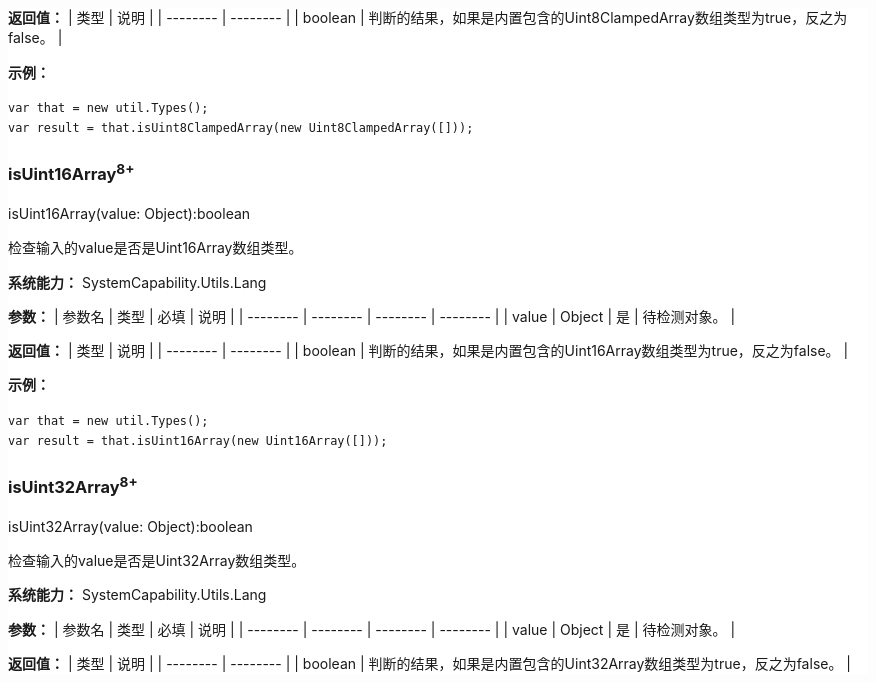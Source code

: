 **返回值：**
  | 类型 | 说明 |
  | -------- | -------- |
  | boolean | 判断的结果，如果是内置包含的Uint8ClampedArray数组类型为true，反之为false。 |

**示例：**
  ```
  var that = new util.Types();
  var result = that.isUint8ClampedArray(new Uint8ClampedArray([]));
  ```


### isUint16Array<sup>8+</sup>

isUint16Array(value: Object):boolean

检查输入的value是否是Uint16Array数组类型。

**系统能力：** SystemCapability.Utils.Lang

**参数：**
  | 参数名 | 类型 | 必填 | 说明 |
  | -------- | -------- | -------- | -------- |
  | value | Object | 是 | 待检测对象。 |

**返回值：**
  | 类型 | 说明 |
  | -------- | -------- |
  | boolean | 判断的结果，如果是内置包含的Uint16Array数组类型为true，反之为false。 |

**示例：**
  ```
  var that = new util.Types();
  var result = that.isUint16Array(new Uint16Array([]));
  ```


### isUint32Array<sup>8+</sup>

isUint32Array(value: Object):boolean

检查输入的value是否是Uint32Array数组类型。

**系统能力：** SystemCapability.Utils.Lang

**参数：**
  | 参数名 | 类型 | 必填 | 说明 |
  | -------- | -------- | -------- | -------- |
  | value | Object | 是 | 待检测对象。 |

**返回值：**
  | 类型 | 说明 |
  | -------- | -------- |
  | boolean | 判断的结果，如果是内置包含的Uint32Array数组类型为true，反之为false。 |
